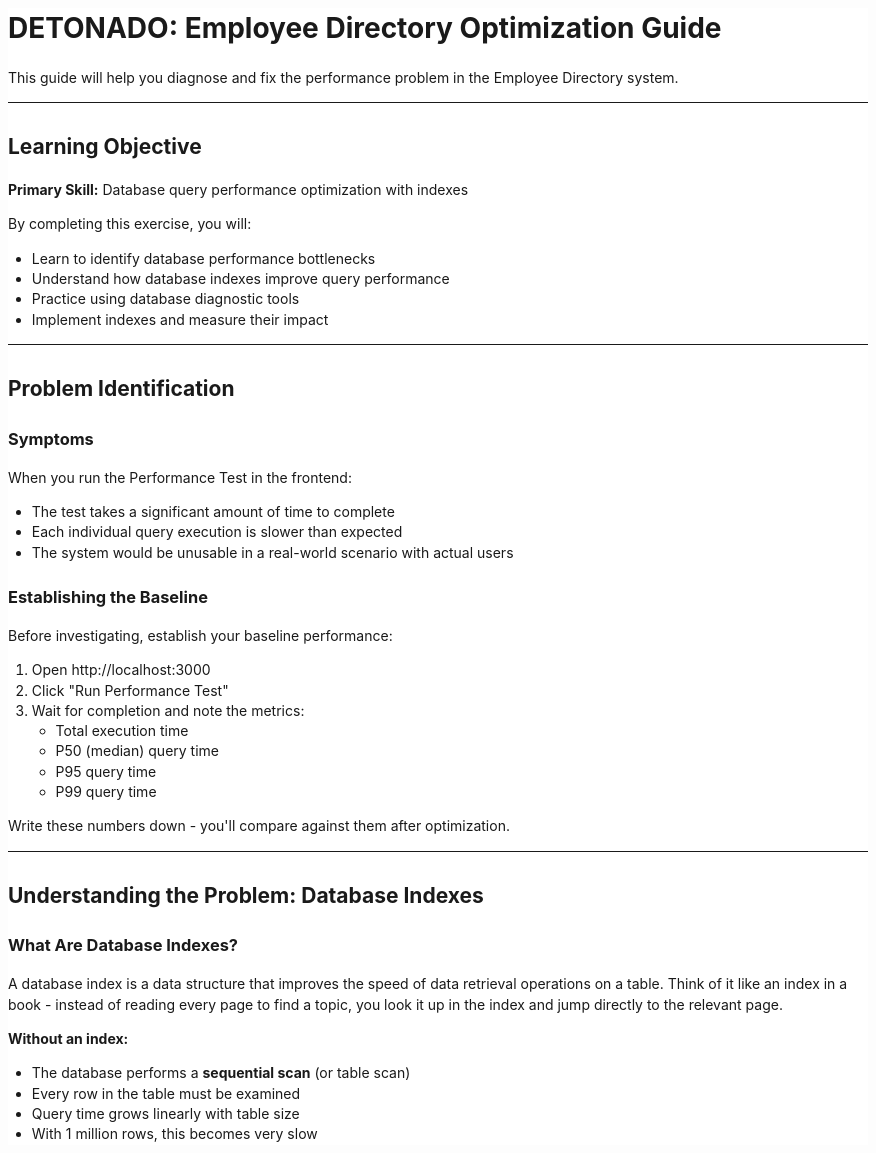 # DETONADO: Employee Directory Optimization Guide

This guide will help you diagnose and fix the performance problem in the Employee Directory system.

---

## Learning Objective

**Primary Skill:** Database query performance optimization with indexes

By completing this exercise, you will:
- Learn to identify database performance bottlenecks
- Understand how database indexes improve query performance
- Practice using database diagnostic tools
- Implement indexes and measure their impact

---

## Problem Identification

### Symptoms

When you run the Performance Test in the frontend:
- The test takes a significant amount of time to complete
- Each individual query execution is slower than expected
- The system would be unusable in a real-world scenario with actual users

### Establishing the Baseline

Before investigating, establish your baseline performance:

1. Open http://localhost:3000
2. Click "Run Performance Test"
3. Wait for completion and note the metrics:
   - Total execution time
   - P50 (median) query time
   - P95 query time
   - P99 query time

Write these numbers down - you'll compare against them after optimization.

---

## Understanding the Problem: Database Indexes

### What Are Database Indexes?

A database index is a data structure that improves the speed of data retrieval operations on a table. Think of it like an index in a book - instead of reading every page to find a topic, you look it up in the index and jump directly to the relevant page.

**Without an index:**
- The database performs a **sequential scan** (or table scan)
- Every row in the table must be examined
- Query time grows linearly with table size
- With 1 million rows, this becomes very slow
